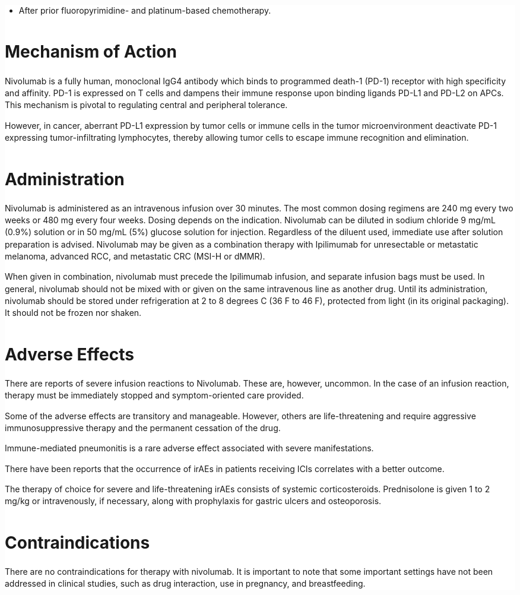 - After prior fluoropyrimidine- and platinum-based chemotherapy.

# Mechanism of Action

Nivolumab is a fully human, monoclonal IgG4 antibody which binds to programmed death-1 (PD-1) receptor with high specificity and affinity. PD-1 is expressed on T cells and dampens their immune response upon binding ligands PD-L1 and PD-L2 on APCs. This mechanism is pivotal to regulating central and peripheral tolerance.

However, in cancer, aberrant PD-L1 expression by tumor cells or immune cells in the tumor microenvironment deactivate PD-1 expressing tumor-infiltrating lymphocytes, thereby allowing tumor cells to escape immune recognition and elimination.

# Administration

Nivolumab is administered as an intravenous infusion over 30 minutes. The most common dosing regimens are 240 mg every two weeks or 480 mg every four weeks. Dosing depends on the indication. Nivolumab can be diluted in sodium chloride 9 mg/mL (0.9%) solution or in 50 mg/mL (5%) glucose solution for injection. Regardless of the diluent used, immediate use after solution preparation is advised. Nivolumab may be given as a combination therapy with Ipilimumab for unresectable or metastatic melanoma, advanced RCC, and metastatic CRC (MSI-H or dMMR).

When given in combination, nivolumab must precede the Ipilimumab infusion, and separate infusion bags must be used. In general, nivolumab should not be mixed with or given on the same intravenous line as another drug. Until its administration, nivolumab should be stored under refrigeration at 2 to 8 degrees C (36 F to 46 F), protected from light (in its original packaging). It should not be frozen nor shaken.

# Adverse Effects

There are reports of severe infusion reactions to Nivolumab. These are, however, uncommon. In the case of an infusion reaction, therapy must be immediately stopped and symptom-oriented care provided.

Some of the adverse effects are transitory and manageable. However, others are life-threatening and require aggressive immunosuppressive therapy and the permanent cessation of the drug.

Immune-mediated pneumonitis is a rare adverse effect associated with severe manifestations.

There have been reports that the occurrence of irAEs in patients receiving ICIs correlates with a better outcome.

The therapy of choice for severe and life-threatening irAEs consists of systemic corticosteroids. Prednisolone is given 1 to 2 mg/kg or intravenously, if necessary, along with prophylaxis for gastric ulcers and osteoporosis.

# Contraindications

There are no contraindications for therapy with nivolumab. It is important to note that some important settings have not been addressed in clinical studies, such as drug interaction, use in pregnancy, and breastfeeding.

